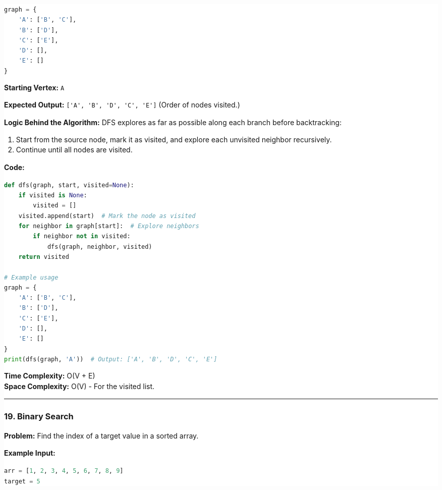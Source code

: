 ```python
graph = {
    'A': ['B', 'C'],
    'B': ['D'],
    'C': ['E'],
    'D': [],
    'E': []
}
```

**Starting Vertex:** `A`

**Expected Output:** `['A', 'B', 'D', 'C', 'E']` (Order of nodes visited.)

**Logic Behind the Algorithm:**
DFS explores as far as possible along each branch before backtracking:

1. Start from the source node, mark it as visited, and explore each unvisited neighbor recursively.
2. Continue until all nodes are visited.

**Code:**

```python
def dfs(graph, start, visited=None):
    if visited is None:
        visited = []
    visited.append(start)  # Mark the node as visited
    for neighbor in graph[start]:  # Explore neighbors
        if neighbor not in visited:
            dfs(graph, neighbor, visited)
    return visited

# Example usage
graph = {
    'A': ['B', 'C'],
    'B': ['D'],
    'C': ['E'],
    'D': [],
    'E': []
}
print(dfs(graph, 'A'))  # Output: ['A', 'B', 'D', 'C', 'E']
```

**Time Complexity:** O(V + E)  
**Space Complexity:** O(V) - For the visited list.

---

### 19. Binary Search

**Problem:** Find the index of a target value in a sorted array.

**Example Input:**

```python
arr = [1, 2, 3, 4, 5, 6, 7, 8, 9]
target = 5
```
